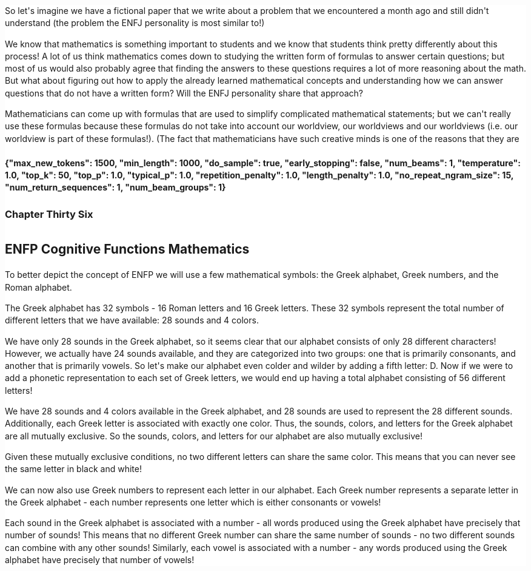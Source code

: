 So let's imagine we have a fictional paper that we write about a problem that we encountered a month ago and still didn't understand (the problem the ENFJ personality is most similar to!)

We know that mathematics is something important to students and we know that students think pretty differently about this process! A lot of us think mathematics comes down to studying the written form of formulas to answer certain questions; but most of us would also probably agree that finding the answers to these questions requires a lot of more reasoning about the math. But what about figuring out how to apply the already learned mathematical concepts and understanding how we can answer questions that do not have a written form? Will the ENFJ personality share that approach?

Mathematicians can come up with formulas that are used to simplify complicated mathematical statements; but we can't really use these formulas because these formulas do not take into account our worldview, our worldviews and our worldviews (i.e. our worldview is part of these formulas!). (The fact that mathematicians have such creative minds is one of the reasons that they are


#### {"max_new_tokens": 1500, "min_length": 1000, "do_sample": true, "early_stopping": false, "num_beams": 1, "temperature": 1.0, "top_k": 50, "top_p": 1.0, "typical_p": 1.0, "repetition_penalty": 1.0, "length_penalty": 1.0, "no_repeat_ngram_size": 15, "num_return_sequences": 1, "num_beam_groups": 1}
### Chapter Thirty Six
## ENFP Cognitive Functions Mathematics

To better depict the concept of ENFP we will use a few mathematical symbols: the Greek alphabet, Greek numbers, and the Roman alphabet.

The Greek alphabet has 32 symbols - 16 Roman letters and 16 Greek letters.  These 32 symbols represent the total number of different letters that we have available: 28 sounds and 4 colors.

We have only 28 sounds in the Greek alphabet, so it seems clear that our alphabet consists of only 28 different characters! However, we actually have 24 sounds available, and they are categorized into two groups: one that is primarily consonants, and another that is primarily vowels. So let's make our alphabet even colder and wilder by adding a fifth letter: D. Now if we were to add a phonetic representation to each set of Greek letters, we would end up having a total alphabet consisting of 56 different letters!

We have 28 sounds and 4 colors available in the Greek alphabet, and 28 sounds are used to represent the 28 different sounds. Additionally, each Greek letter is associated with exactly one color.  Thus, the sounds, colors, and letters for the Greek alphabet are all mutually exclusive.  So the sounds, colors, and letters for our alphabet are also mutually exclusive!

Given these mutually exclusive conditions, no two different letters can share the same color. This means that you can never see the same letter in black and white!

We can now also use Greek numbers to represent each letter in our alphabet.  Each Greek number represents a separate letter in the Greek alphabet - each number represents one letter which is either consonants or vowels!

Each sound in the Greek alphabet is associated with a number - all words produced using the Greek alphabet have precisely that number of sounds! This means that no different Greek number can share the same number of sounds - no two different sounds can combine with any other sounds! Similarly, each vowel is associated with a number - any words produced using the Greek alphabet have precisely that number of vowels!
